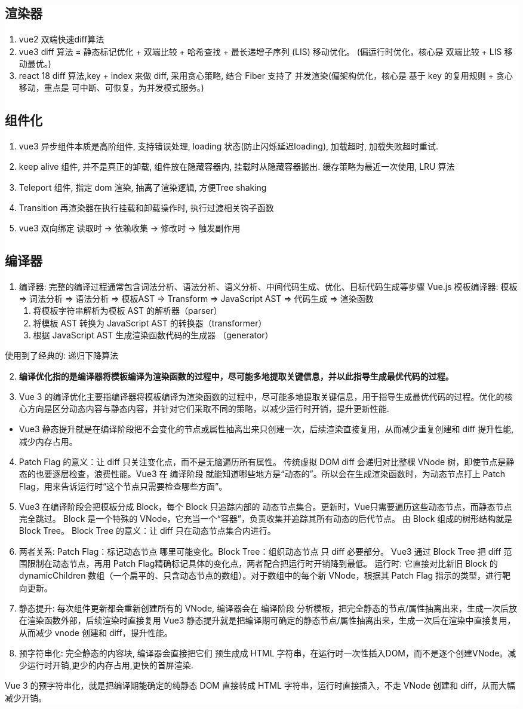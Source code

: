 ## 渲染器

1. vue2 双端快速diff算法
2. vue3 diff 算法 = 静态标记优化 + 双端比较 + 哈希查找 + 最长递增子序列 (LIS) 移动优化。 (偏运行时优化，核心是 双端比较 + LIS 移动最优。)
3. react 18 diff 算法,key + index 来做 diff, 采用贪心策略, 结合 Fiber 支持了 并发渲染(偏架构优化，核心是 基于 key 的复用规则 + 贪心移动，重点是 可中断、可恢复，为并发模式服务。)



## 组件化

1. vue3 异步组件本质是高阶组件, 支持错误处理, loading 状态(防止闪烁延迟loading), 加载超时, 加载失败超时重试.

2. keep alive 组件, 并不是真正的卸载, 组件放在隐藏容器内, 挂载时从隐藏容器搬出. 缓存策略为最近一次使用, LRU 算法

3. Teleport 组件, 指定 dom 渲染, 抽离了渲染逻辑, 方便Tree shaking

4. Transition 再渲染器在执行挂载和卸载操作时, 执行过渡相关钩子函数

5. vue3 双向绑定 读取时 → 依赖收集 → 修改时 → 触发副作用

## 编译器

1. 编译器: 完整的编译过程通常包含词法分析、语法分析、语义分析、中间代码生成、优化、目标代码生成等步骤
  Vue.js 模板编译器: 模板 => 词法分析 => 语法分析 => 模板AST => Transform => JavaScript AST => 代码生成 => 渲染函数
      1. 将模板字符串解析为模板 AST 的解析器（parser）
      2. 将模板 AST 转换为 JavaScript AST 的转换器（transformer）
      3. 根据 JavaScript AST 生成渲染函数代码的生成器 （generator）
    
  使用到了经典的: 递归下降算法

2. **编译优化指的是编译器将模板编译为渲染函数的过程中，尽可能多地提取关键信息，并以此指导生成最优代码的过程。**

3. Vue 3 的编译优化主要指编译器将模板编译为渲染函数的过程中，尽可能多地提取关键信息，用于指导生成最优代码的过程。优化的核心方向是区分动态内容与静态内容，并针对它们采取不同的策略，以减少运行时开销，提升更新性能.

  - Vue3 静态提升就是在编译阶段把不会变化的节点或属性抽离出来只创建一次，后续渲染直接复用，从而减少重复创建和 diff 提升性能, 减少内存占用。

4. Patch Flag 的意义：让 diff 只关注变化点，而不是无脑遍历所有属性。
    传统虚拟 DOM diff 会递归对比整棵 VNode 树，即使节点是静态的也要逐层检查，浪费性能。Vue3 在 编译阶段 就能知道哪些地方是“动态的”。所以会在生成渲染函数时，为动态节点打上 Patch Flag，用来告诉运行时“这个节点只需要检查哪些方面”。

5. Vue3 在编译阶段会把模板分成 Block，每个 Block 只追踪内部的 动态节点集合。更新时，Vue只需要遍历这些动态节点，而静态节点完全跳过。
  Block 是一个特殊的 VNode，它充当一个“容器”，负责收集并追踪其所有动态的后代节点。 由 Block 组成的树形结构就是 Block Tree。
  Block Tree 的意义：让 diff 只在动态节点集合内进行。

6. 两者关系: Patch Flag：标记动态节点 哪里可能变化。Block Tree：组织动态节点 只 diff 必要部分。
  Vue3 通过 Block Tree 把 diff 范围限制在动态节点，再用 Patch Flag精确标记具体的变化点，两者配合把运行时开销降到最低。
  运行时: 它直接对比新旧 Block 的 dynamicChildren 数组（一个扁平的、只含动态节点的数组）。对于数组中的每个新 VNode，根据其 Patch Flag 指示的类型，进行靶向更新。

7. 静态提升: 每次组件更新都会重新创建所有的 VNode, 编译器会在 编译阶段 分析模板，把完全静态的节点/属性抽离出来，生成一次后放在渲染函数外部，后续渲染时直接复用
    Vue3 静态提升就是把编译期可确定的静态节点/属性抽离出来，生成一次后在渲染中直接复用，从而减少 vnode 创建和 diff，提升性能。

8. 预字符串化: 完全静态的内容块, 编译器会直接把它们 预生成成 HTML 字符串，在运行时一次性插入DOM，而不是逐个创建VNode。减少运行时开销,更少的内存占用,更快的首屏渲染.

  Vue 3 的预字符串化，就是把编译期能确定的纯静态 DOM 直接转成 HTML 字符串，运行时直接插入，不走 VNode 创建和 diff，从而大幅减少开销。
